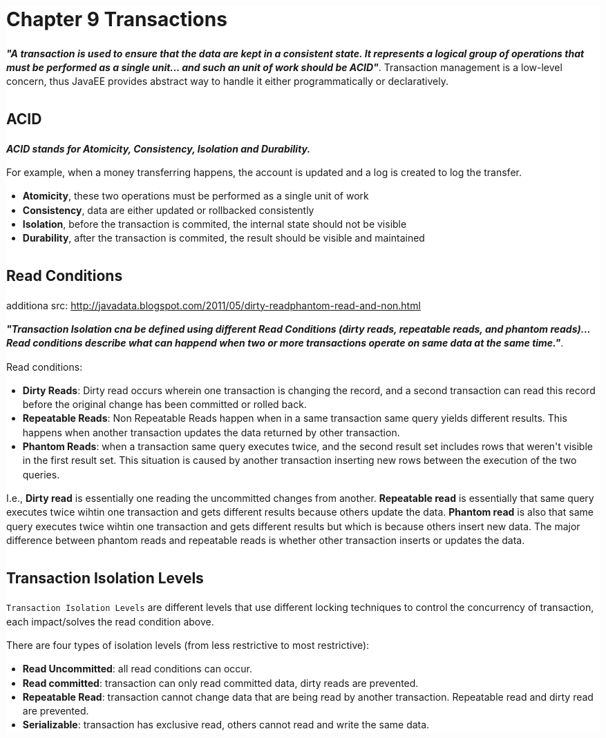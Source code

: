 # Chapter 9 Transactions

**_"A transaction is used to ensure that the data are kept in a consistent state. It represents a logical group of operations that must be performed as a single unit... and such an unit of work should be ACID"_**. Transaction management is a low-level concern, thus JavaEE provides abstract way to handle it either programmatically or declaratively.

## ACID

**_ACID stands for Atomicity, Consistency, Isolation and Durability._**

For example, when a money transferring happens, the account is updated and a log is created to log the transfer.

- **Atomicity**, these two operations must be performed as a single unit of work
- **Consistency**, data are either updated or rollbacked consistently
- **Isolation**, before the transaction is commited, the internal state should not be visible
- **Durability**, after the transaction is commited, the result should be visible and maintained

## Read Conditions

additiona src: http://javadata.blogspot.com/2011/05/dirty-readphantom-read-and-non.html

**_"Transaction Isolation cna be defined using different Read Conditions (dirty reads, repeatable reads, and phantom reads)... Read conditions describe what can happend when two or more transactions operate on same data at the same time."_**.

Read conditions:

- **Dirty Reads**: Dirty read occurs wherein one transaction is changing the record, and a second transaction can read this record before the original change has been committed or rolled back.
- **Repeatable Reads**: Non Repeatable Reads happen when in a same transaction same query yields different results. This happens when another transaction updates the data returned by other transaction.
- **Phantom Reads**: when a transaction same query executes twice, and the second result set includes rows that weren't visible in the first result set. This situation is caused by another transaction inserting new rows between the execution of the two queries.

I.e., **Dirty read** is essentially one reading the uncommitted changes from another. **Repeatable read** is essentially that same query executes twice wihtin one transaction and gets different results because others update the data. **Phantom read** is also that same query executes twice wihtin one transaction and gets different results but which is because others insert new data. The major difference between phantom reads and repeatable reads is whether other transaction inserts or updates the data.

## Transaction Isolation Levels

`Transaction Isolation Levels` are different levels that use different locking techniques to control the concurrency of transaction, each impact/solves the read condition above.

There are four types of isolation levels (from less restrictive to most restrictive):

- **Read Uncommitted**: all read conditions can occur.
- **Read committed**: transaction can only read committed data, dirty reads are prevented.
- **Repeatable Read**: transaction cannot change data that are being read by another transaction. Repeatable read and dirty read are prevented.
- **Serializable**: transaction has exclusive read, others cannot read and write the same data.
